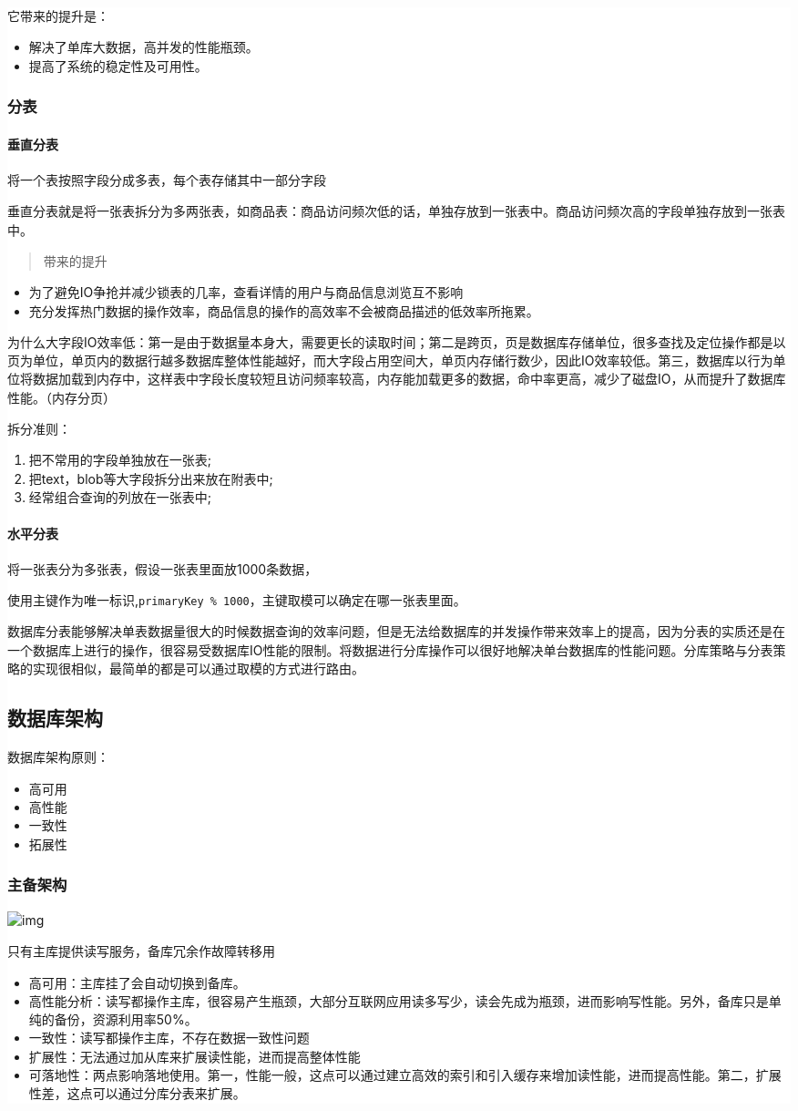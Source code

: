 它带来的提升是：

- 解决了单库大数据，高并发的性能瓶颈。
- 提高了系统的稳定性及可用性。

### 分表

#### 垂直分表

将一个表按照字段分成多表，每个表存储其中一部分字段

垂直分表就是将一张表拆分为多两张表，如商品表：商品访问频次低的话，单独存放到一张表中。商品访问频次高的字段单独存放到一张表中。

> 带来的提升

- 为了避免IO争抢并减少锁表的几率，查看详情的用户与商品信息浏览互不影响
- 充分发挥热门数据的操作效率，商品信息的操作的高效率不会被商品描述的低效率所拖累。

为什么大字段IO效率低：第一是由于数据量本身大，需要更长的读取时间；第二是跨页，页是数据库存储单位，很多查找及定位操作都是以页为单位，单页内的数据行越多数据库整体性能越好，而大字段占用空间大，单页内存储行数少，因此IO效率较低。第三，数据库以行为单位将数据加载到内存中，这样表中字段长度较短且访问频率较高，内存能加载更多的数据，命中率更高，减少了磁盘IO，从而提升了数据库性能。（内存分页）

拆分准则：

1. 把不常用的字段单独放在一张表;
2. 把text，blob等大字段拆分出来放在附表中;
3. 经常组合查询的列放在一张表中;

#### 水平分表

将一张表分为多张表，假设一张表里面放1000条数据，

使用主键作为唯一标识,`primaryKey % 1000`，主键取模可以确定在哪一张表里面。

数据库分表能够解决单表数据量很大的时候数据查询的效率问题，但是无法给数据库的并发操作带来效率上的提高，因为分表的实质还是在一个数据库上进行的操作，很容易受数据库IO性能的限制。将数据进行分库操作可以很好地解决单台数据库的性能问题。分库策略与分表策略的实现很相似，最简单的都是可以通过取模的方式进行路由。

## 数据库架构

数据库架构原则：

- 高可用
- 高性能
- 一致性
- 拓展性

### 主备架构

![img](https://gitee.com/PENG_YUE/myImg/raw/master/uPic/F2xnjq.png)

只有主库提供读写服务，备库冗余作故障转移用

- 高可用：主库挂了会自动切换到备库。
- 高性能分析：读写都操作主库，很容易产生瓶颈，大部分互联网应用读多写少，读会先成为瓶颈，进而影响写性能。另外，备库只是单纯的备份，资源利用率50%。
- 一致性：读写都操作主库，不存在数据一致性问题
- 扩展性：无法通过加从库来扩展读性能，进而提高整体性能
- 可落地性：两点影响落地使用。第一，性能一般，这点可以通过建立高效的索引和引入缓存来增加读性能，进而提高性能。第二，扩展性差，这点可以通过分库分表来扩展。
